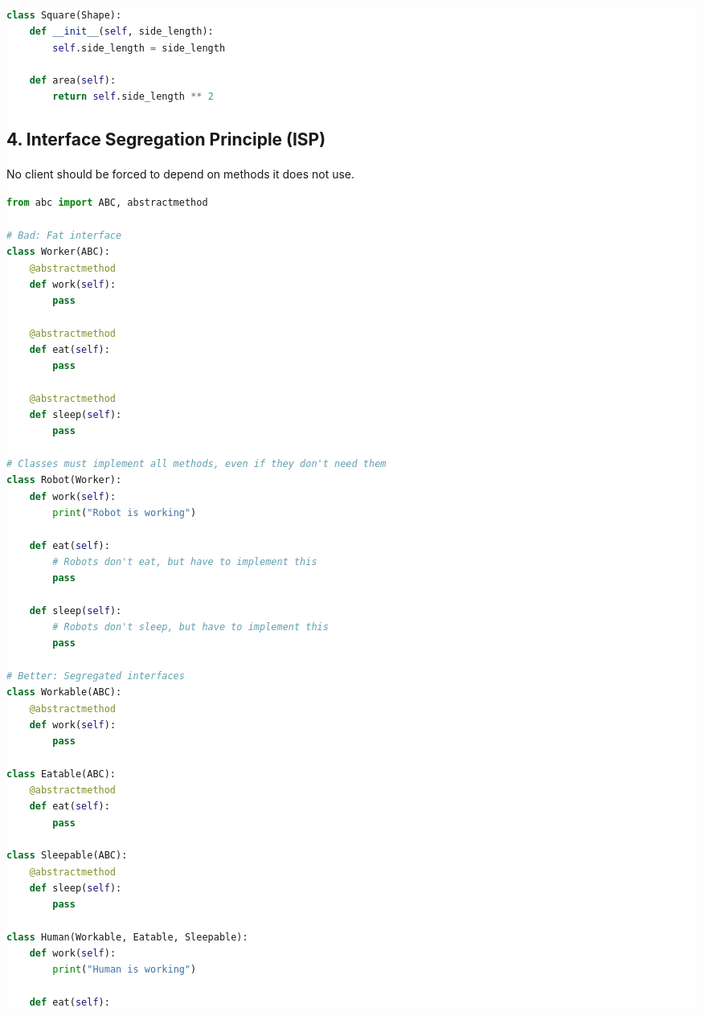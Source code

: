 ```python
class Square(Shape):
    def __init__(self, side_length):
        self.side_length = side_length
    
    def area(self):
        return self.side_length ** 2
```

## 4. Interface Segregation Principle (ISP)

No client should be forced to depend on methods it does not use.

```python
from abc import ABC, abstractmethod

# Bad: Fat interface
class Worker(ABC):
    @abstractmethod
    def work(self):
        pass
    
    @abstractmethod
    def eat(self):
        pass
    
    @abstractmethod
    def sleep(self):
        pass

# Classes must implement all methods, even if they don't need them
class Robot(Worker):
    def work(self):
        print("Robot is working")
    
    def eat(self):
        # Robots don't eat, but have to implement this
        pass
    
    def sleep(self):
        # Robots don't sleep, but have to implement this
        pass

# Better: Segregated interfaces
class Workable(ABC):
    @abstractmethod
    def work(self):
        pass

class Eatable(ABC):
    @abstractmethod
    def eat(self):
        pass

class Sleepable(ABC):
    @abstractmethod
    def sleep(self):
        pass

class Human(Workable, Eatable, Sleepable):
    def work(self):
        print("Human is working")
    
    def eat(self):
```